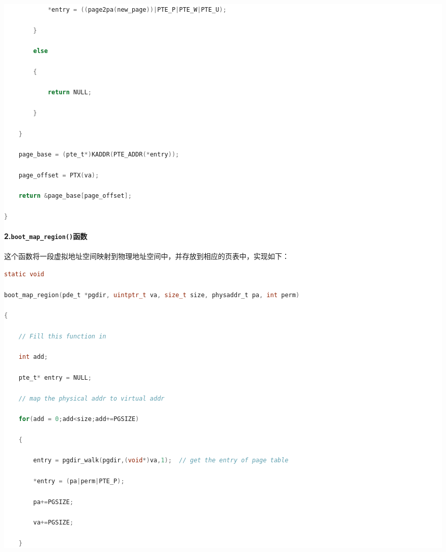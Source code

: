 ```c
			*entry = ((page2pa(new_page))|PTE_P|PTE_W|PTE_U);

		}

		else

		{

			return NULL;

		}

	}

	page_base = (pte_t*)KADDR(PTE_ADDR(*entry));

	page_offset = PTX(va);

	return &page_base[page_offset];

}
```

#### 2.`boot_map_region()`函数

这个函数将一段虚拟地址空间映射到物理地址空间中，并存放到相应的页表中，实现如下：

```c
static void

boot_map_region(pde_t *pgdir, uintptr_t va, size_t size, physaddr_t pa, int perm)

{

	// Fill this function in

	int add;

	pte_t* entry = NULL;

	// map the physical addr to virtual addr

	for(add = 0;add<size;add+=PGSIZE)

	{

		entry = pgdir_walk(pgdir,(void*)va,1);  // get the entry of page table

		*entry = (pa|perm|PTE_P);

		pa+=PGSIZE;

		va+=PGSIZE;

	}


```
